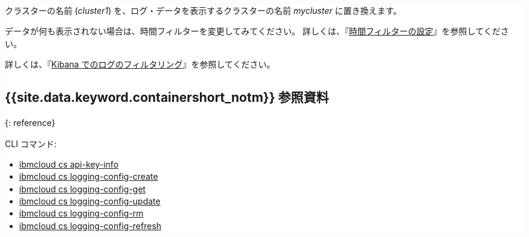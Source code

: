 クラスターの名前 (*cluster1*) を、ログ・データを表示するクラスターの名前 *mycluster* に置き換えます。
        
データが何も表示されない場合は、時間フィルターを変更してみてください。 詳しくは、『[時間フィルターの設定](/docs/services/CloudLogAnalysis/kibana?topic=cloudloganalysis-filter_logs#set_time_filter)』を参照してください。

詳しくは、『[Kibana でのログのフィルタリング](/docs/services/CloudLogAnalysis/kibana?topic=cloudloganalysis-filter_logs#filter_logs)』を参照してください。


## {{site.data.keyword.containershort_notm}} 参照資料
{: reference}

CLI コマンド:

* [ibmcloud cs api-key-info](/docs/containers?topic=containers-cs_cli_reference#cs_api_key_info)
* [ibmcloud cs logging-config-create](/docs/containers?topic=containers-cs_cli_reference#cs_logging_create)
* [ibmcloud cs logging-config-get](/docs/containers?topic=containers-cs_cli_reference#cs_logging_get)
* [ibmcloud cs logging-config-update](/docs/containers?topic=containers-cs_cli_reference#cs_logging_update)
* [ibmcloud cs logging-config-rm](/docs/containers?topic=containers-cs_cli_reference#cs_logging_rm)
* [ibmcloud cs logging-config-refresh](/docs/containers?topic=containers-cs_cli_reference#cs_logging_refresh)

